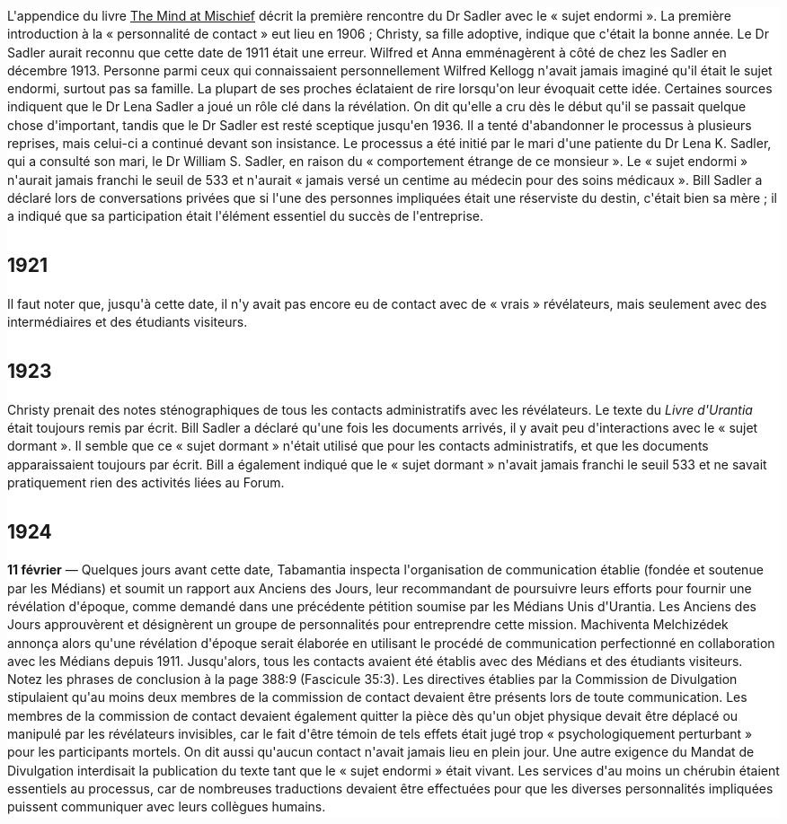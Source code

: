 L'appendice du livre [The Mind at Mischief](/fr/book/William_S_Sadler/The_Mind_at_Mischief) décrit la première rencontre du Dr Sadler avec le « sujet endormi ». La première introduction à la « personnalité de contact » eut lieu en 1906 ; Christy, sa fille adoptive, indique que c'était la bonne année. Le Dr Sadler aurait reconnu que cette date de 1911 était une erreur. Wilfred et Anna emménagèrent à côté de chez les Sadler en décembre 1913. Personne parmi ceux qui connaissaient personnellement Wilfred Kellogg n'avait jamais imaginé qu'il était le sujet endormi, surtout pas sa famille. La plupart de ses proches éclataient de rire lorsqu'on leur évoquait cette idée. Certaines sources indiquent que le Dr Lena Sadler a joué un rôle clé dans la révélation. On dit qu'elle a cru dès le début qu'il se passait quelque chose d'important, tandis que le Dr Sadler est resté sceptique jusqu'en 1936. Il a tenté d'abandonner le processus à plusieurs reprises, mais celui-ci a continué devant son insistance. Le processus a été initié par le mari d'une patiente du Dr Lena K. Sadler, qui a consulté son mari, le Dr William S. Sadler, en raison du « comportement étrange de ce monsieur ». Le « sujet endormi » n'aurait jamais franchi le seuil de 533 et n'aurait « jamais versé un centime au médecin pour des soins médicaux ». Bill Sadler a déclaré lors de conversations privées que si l'une des personnes impliquées était une réserviste du destin, c'était bien sa mère ; il a indiqué que sa participation était l'élément essentiel du succès de l'entreprise.

## 1921

Il faut noter que, jusqu'à cette date, il n'y avait pas encore eu de contact avec de « vrais » révélateurs, mais seulement avec des intermédiaires et des étudiants visiteurs.

## 1923

Christy prenait des notes sténographiques de tous les contacts administratifs avec les révélateurs. Le texte du _Livre d'Urantia_ était toujours remis par écrit. Bill Sadler a déclaré qu'une fois les documents arrivés, il y avait peu d'interactions avec le « sujet dormant ». Il semble que ce « sujet dormant » n'était utilisé que pour les contacts administratifs, et que les documents apparaissaient toujours par écrit. Bill a également indiqué que le « sujet dormant » n'avait jamais franchi le seuil 533 et ne savait pratiquement rien des activités liées au Forum.

## 1924

**11 février** — Quelques jours avant cette date, Tabamantia inspecta l'organisation de communication établie (fondée et soutenue par les Médians) et soumit un rapport aux Anciens des Jours, leur recommandant de poursuivre leurs efforts pour fournir une révélation d'époque, comme demandé dans une précédente pétition soumise par les Médians Unis d'Urantia. Les Anciens des Jours approuvèrent et désignèrent un groupe de personnalités pour entreprendre cette mission. Machiventa Melchizédek annonça alors qu'une révélation d'époque serait élaborée en utilisant le procédé de communication perfectionné en collaboration avec les Médians depuis 1911. Jusqu'alors, tous les contacts avaient été établis avec des Médians et des étudiants visiteurs. Notez les phrases de conclusion à la page 388:9 (Fascicule 35:3). Les directives établies par la Commission de Divulgation stipulaient qu'au moins deux membres de la commission de contact devaient être présents lors de toute communication. Les membres de la commission de contact devaient également quitter la pièce dès qu'un objet physique devait être déplacé ou manipulé par les révélateurs invisibles, car le fait d'être témoin de tels effets était jugé trop « psychologiquement perturbant » pour les participants mortels. On dit aussi qu'aucun contact n'avait jamais lieu en plein jour. Une autre exigence du Mandat de Divulgation interdisait la publication du texte tant que le « sujet endormi » était vivant. Les services d'au moins un chérubin étaient essentiels au processus, car de nombreuses traductions devaient être effectuées pour que les diverses personnalités impliquées puissent communiquer avec leurs collègues humains.
